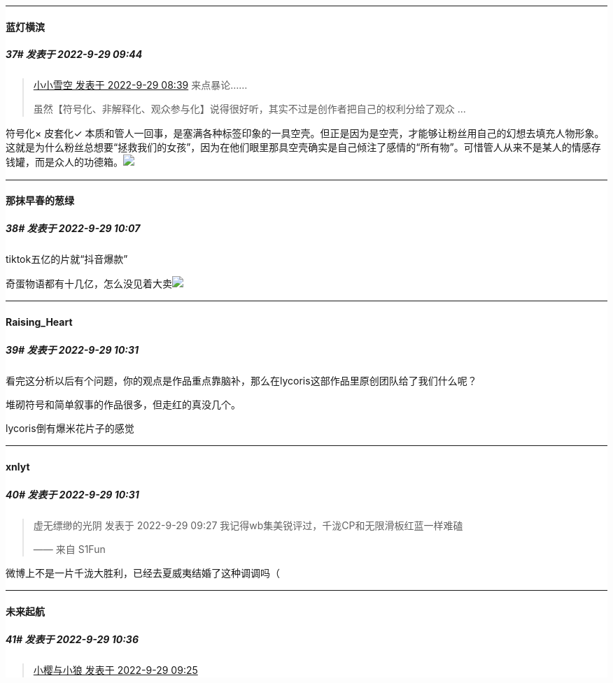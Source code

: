 *****

####  蓝灯横滨  
##### 37#       发表于 2022-9-29 09:44

<blockquote><a href="httphttps://bbs.saraba1st.com/2b/forum.php?mod=redirect&amp;goto=findpost&amp;pid=57692111&amp;ptid=2097186" target="_blank">小小雪空 发表于 2022-9-29 08:39</a>
来点暴论……

虽然【符号化、非解释化、观众参与化】说得很好听，其实不过是创作者把自己的权利分给了观众 ...</blockquote>
符号化×
皮套化✓
本质和管人一回事，是塞满各种标签印象的一具空壳。但正是因为是空壳，才能够让粉丝用自己的幻想去填充人物形象。
这就是为什么粉丝总想要“拯救我们的女孩”，因为在他们眼里那具空壳确实是自己倾注了感情的“所有物”。可惜管人从来不是某人的情感存钱罐，而是众人的功德箱。<img src="https://static.saraba1st.com/image/smiley/face2017/035.png" referrerpolicy="no-referrer">

*****

####  那抹早春的葱绿  
##### 38#       发表于 2022-9-29 10:07

tiktok五亿的片就“抖音爆款”

奇蛋物语都有十几亿，怎么没见着大卖<img src="https://static.saraba1st.com/image/smiley/face2017/065.png" referrerpolicy="no-referrer">

*****

####  Raising_Heart  
##### 39#       发表于 2022-9-29 10:31

看完这分析以后有个问题，你的观点是作品重点靠脑补，那么在lycoris这部作品里原创团队给了我们什么呢？

堆砌符号和简单叙事的作品很多，但走红的真没几个。

lycoris倒有爆米花片子的感觉

*****

####  xnlyt  
##### 40#       发表于 2022-9-29 10:31

<blockquote>虚无缥缈的光阴 发表于 2022-9-29 09:27
我记得wb集美锐评过，千泷CP和无限滑板红蓝一样难磕

—— 来自 S1Fun</blockquote>
微博上不是一片千泷大胜利，已经去夏威夷结婚了这种调调吗（

*****

####  未来起航  
##### 41#       发表于 2022-9-29 10:36

<blockquote><a href="httphttps://bbs.saraba1st.com/2b/forum.php?mod=redirect&amp;goto=findpost&amp;pid=57692456&amp;ptid=2097186" target="_blank">小樱与小狼 发表于 2022-9-29 09:25</a>
